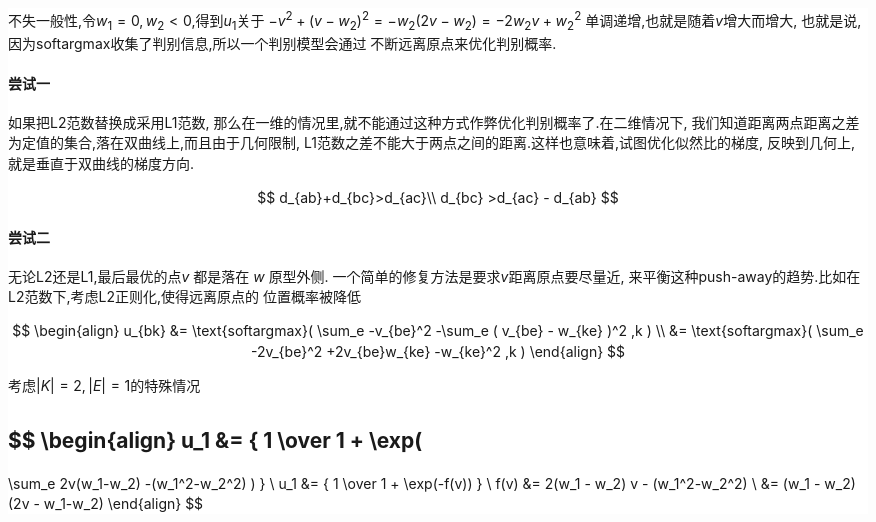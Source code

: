 不失一般性,令$w_1=0,w_2<0$,得到$u_1$关于 $-v^2+(v-w_2)^2=-w_2(2v-w_2) = -2w_2 v +w_2^2$ 单调递增,也就是随着$v$增大而增大,
也就是说,因为softargmax收集了判别信息,所以一个判别模型会通过
不断远离原点来优化判别概率. 

#### 尝试一

如果把L2范数替换成采用L1范数,
那么在一维的情况里,就不能通过这种方式作弊优化判别概率了.在二维情况下,
我们知道距离两点距离之差为定值的集合,落在双曲线上,而且由于几何限制,
L1范数之差不能大于两点之间的距离.这样也意味着,试图优化似然比的梯度,
反映到几何上,就是垂直于双曲线的梯度方向.

$$
d_{ab}+d_{bc}>d_{ac}\\
d_{bc} >d_{ac} - d_{ab}
$$

#### 尝试二


无论L2还是L1,最后最优的点$v$
都是落在 $w$ 原型外侧. 一个简单的修复方法是要求$v$距离原点要尽量近,
来平衡这种push-away的趋势.比如在L2范数下,考虑L2正则化,使得远离原点的
位置概率被降低

$$
\begin{align}
u_{bk}
&= \text{softargmax}( \sum_e -v_{be}^2 -\sum_e ( v_{be} - w_{ke} )^2 ,k )
\\ &= 
 \text{softargmax}( \sum_e -2v_{be}^2 +2v_{be}w_{ke} -w_{ke}^2 ,k )
\end{align}
$$


考虑$|K|=2,|E|=1$的特殊情况


$$
\begin{align}
u_1 &= {
1
\over
1 + \exp( 
  - 
\sum_e  2v(w_1-w_2) -(w_1^2-w_2^2) 
  )
}
\\
u_1 &= {
1
\over
1 + \exp(-f(v))
}
\\
f(v) &= 2(w_1 - w_2) v - (w_1^2-w_2^2)
 \\ &= (w_1 - w_2) (2v - w_1-w_2)
\end{align}
$$

